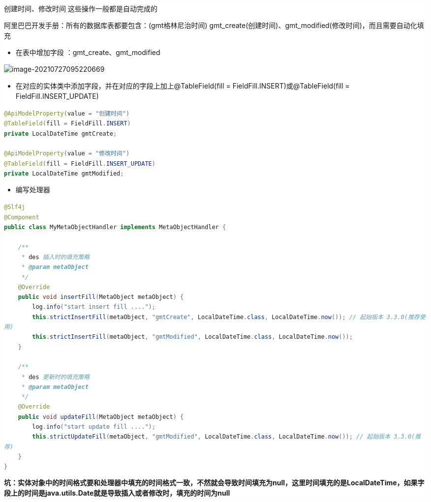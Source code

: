 创建时间、修改时间   这些操作一般都是自动完成的

阿里巴巴开发手册：所有的数据库表都要包含：(gmt格林尼治时间) gmt_create(创建时间)、gmt_modified(修改时间)，而且需要自动化填充

- 在表中增加字段 ：gmt_create、gmt_modified

![image-20210727095220669]()

- 在对应的实体类中添加字段，并在对应的字段上加上@TableField(fill = FieldFill.INSERT)或@TableField(fill = FieldFill.INSERT_UPDATE)

```java
@ApiModelProperty(value = "创建时间")
@TableField(fill = FieldFill.INSERT)
private LocalDateTime gmtCreate;

@ApiModelProperty(value = "修改时间")
@TableField(fill = FieldFill.INSERT_UPDATE)
private LocalDateTime gmtModified;
```

- 编写处理器

```java
@Slf4j
@Component
public class MyMetaObjectHandler implements MetaObjectHandler {

    /**
     * des 插入时的填充策略
     * @param metaObject
     */
    @Override
    public void insertFill(MetaObject metaObject) {
        log.info("start insert fill ....");
        this.strictInsertFill(metaObject, "gmtCreate", LocalDateTime.class, LocalDateTime.now()); // 起始版本 3.3.0(推荐使用)
        this.strictInsertFill(metaObject, "gmtModified", LocalDateTime.class, LocalDateTime.now());
    }

    /**
     * des 更新时的填充策略
     * @param metaObject
     */
    @Override
    public void updateFill(MetaObject metaObject) {
        log.info("start update fill ....");
        this.strictUpdateFill(metaObject, "gmtModified", LocalDateTime.class, LocalDateTime.now()); // 起始版本 3.3.0(推荐)
    }
}
```

**坑：实体对象中的时间格式要和处理器中填充的时间格式一致，不然就会导致时间填充为null，这里时间填充的是LocalDateTime，如果字段上的时间是java.utils.Date就是导致插入或者修改时，填充的时间为null**
